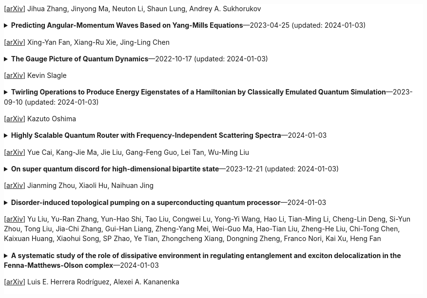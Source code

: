  [[arXiv](http://arxiv.org/abs/2401.01485v1)] Jihua Zhang, Jinyong Ma, Neuton Li, Shaun Lung, Andrey A. Sukhorukov


 </summary></details>

<details><summary> <b>Predicting Angular-Momentum Waves Based on Yang-Mills Equations</b>—2023-04-25 (updated: 2024-01-03)

 [[arXiv](http://arxiv.org/abs/2304.12625v5)] Xing-Yan Fan, Xiang-Ru Xie, Jing-Ling Chen


 </summary></details>

<details><summary> <b>The Gauge Picture of Quantum Dynamics</b>—2022-10-17 (updated: 2024-01-03)

 [[arXiv](http://arxiv.org/abs/2210.09314v4)] Kevin Slagle


 </summary></details>

<details><summary> <b>Twirling Operations to Produce Energy Eigenstates of a Hamiltonian by Classically Emulated Quantum Simulation</b>—2023-09-10 (updated: 2024-01-03)

 [[arXiv](http://arxiv.org/abs/2309.04933v2)] Kazuto Oshima


 </summary></details>

<details><summary> <b>Highly Scalable Quantum Router with Frequency-Independent Scattering Spectra</b>—2024-01-03

 [[arXiv](http://arxiv.org/abs/2401.01518v1)] Yue Cai, Kang-Jie Ma, Jie Liu, Gang-Feng Guo, Lei Tan, Wu-Ming Liu


 </summary></details>

<details><summary> <b>On super quantum discord for high-dimensional bipartite state</b>—2023-12-21 (updated: 2024-01-03)

 [[arXiv](http://arxiv.org/abs/2312.13664v2)] Jianming Zhou, Xiaoli Hu, Naihuan Jing


 </summary></details>

<details><summary> <b>Disorder-induced topological pumping on a superconducting quantum processor</b>—2024-01-03

 [[arXiv](http://arxiv.org/abs/2401.01530v1)] Yu Liu, Yu-Ran Zhang, Yun-Hao Shi, Tao Liu, Congwei Lu, Yong-Yi Wang, Hao Li, Tian-Ming Li, Cheng-Lin Deng, Si-Yun Zhou, Tong Liu, Jia-Chi Zhang, Gui-Han Liang, Zheng-Yang Mei, Wei-Guo Ma, Hao-Tian Liu, Zheng-He Liu, Chi-Tong Chen, Kaixuan Huang, Xiaohui Song, SP Zhao, Ye Tian, Zhongcheng Xiang, Dongning Zheng, Franco Nori, Kai Xu, Heng Fan


 </summary></details>

<details><summary> <b>A systematic study of the role of dissipative environment in regulating entanglement and exciton delocalization in the Fenna-Matthews-Olson complex</b>—2024-01-03

 [[arXiv](http://arxiv.org/abs/2401.01534v1)] Luis E. Herrera Rodríguez, Alexei A. Kananenka


 </summary></details>

